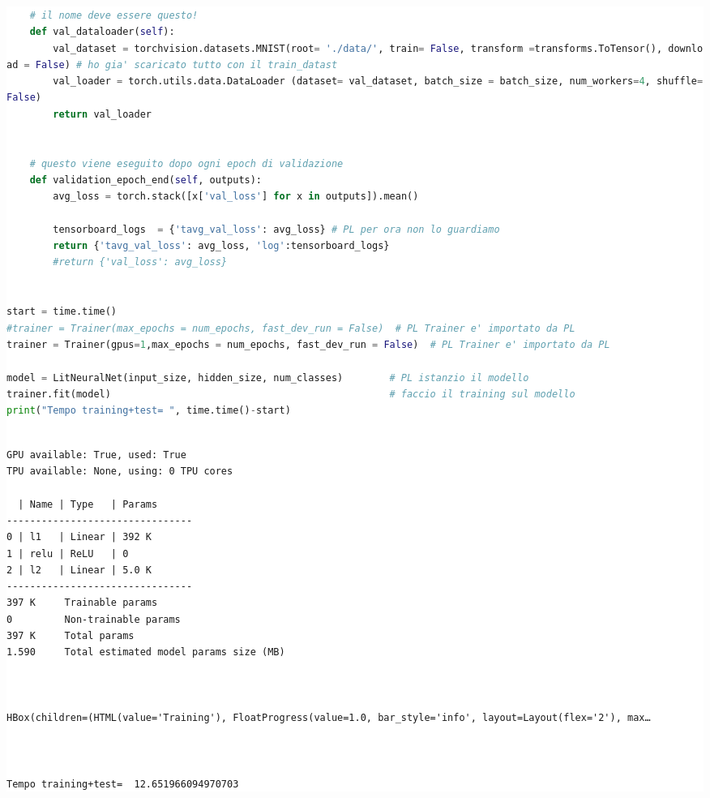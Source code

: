 ```python
    # il nome deve essere questo!
    def val_dataloader(self):
        val_dataset = torchvision.datasets.MNIST(root= './data/', train= False, transform =transforms.ToTensor(), download = False) # ho gia' scaricato tutto con il train_datast
        val_loader = torch.utils.data.DataLoader (dataset= val_dataset, batch_size = batch_size, num_workers=4, shuffle=False)
        return val_loader    
    
    
    # questo viene eseguito dopo ogni epoch di validazione
    def validation_epoch_end(self, outputs):
        avg_loss = torch.stack([x['val_loss'] for x in outputs]).mean()
     
        tensorboard_logs  = {'tavg_val_loss': avg_loss} # PL per ora non lo guardiamo
        return {'tavg_val_loss': avg_loss, 'log':tensorboard_logs}
        #return {'val_loss': avg_loss}    
    

start = time.time()
#trainer = Trainer(max_epochs = num_epochs, fast_dev_run = False)  # PL Trainer e' importato da PL
trainer = Trainer(gpus=1,max_epochs = num_epochs, fast_dev_run = False)  # PL Trainer e' importato da PL

model = LitNeuralNet(input_size, hidden_size, num_classes)        # PL istanzio il modello  
trainer.fit(model)                                                # faccio il training sul modello
print("Tempo training+test= ", time.time()-start)    
    

```

    GPU available: True, used: True
    TPU available: None, using: 0 TPU cores
    
      | Name | Type   | Params
    --------------------------------
    0 | l1   | Linear | 392 K 
    1 | relu | ReLU   | 0     
    2 | l2   | Linear | 5.0 K 
    --------------------------------
    397 K     Trainable params
    0         Non-trainable params
    397 K     Total params
    1.590     Total estimated model params size (MB)



    HBox(children=(HTML(value='Training'), FloatProgress(value=1.0, bar_style='info', layout=Layout(flex='2'), max…


    
    Tempo training+test=  12.651966094970703
